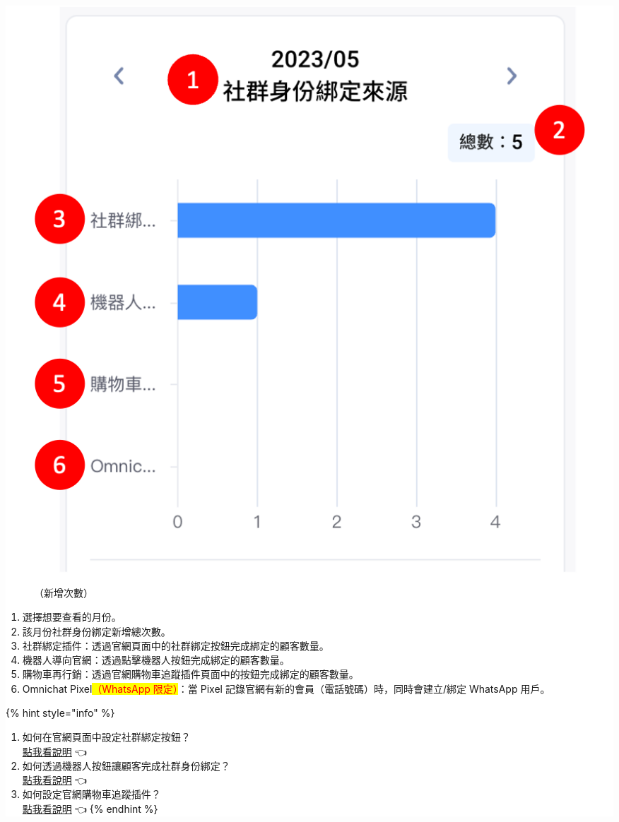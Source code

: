 <figure><img src="../../.gitbook/assets/社群綁定 (1).png" alt=""><figcaption><p>（新增次數）</p></figcaption></figure>

1. 選擇想要查看的月份。
2. 該月份社群身份綁定新增總次數。
3. 社群綁定插件：透過官網頁面中的社群綁定按鈕完成綁定的顧客數量。
4. 機器人導向官網：透過點擊機器人按鈕完成綁定的顧客數量。
5. 購物車再行銷：透過官網購物車追蹤插件頁面中的按鈕完成綁定的顧客數量。
6. Omnichat Pixel<mark style="color:red;">（WhatsApp 限定）</mark>：當 Pixel 記錄官網有新的會員（電話號碼）時，同時會建立/綁定 WhatsApp 用戶。

{% hint style="info" %}
1) 如何在官網頁面中設定社群綁定按鈕？\
   [點我看說明](https://docs.omnichat.ai/features/social-subscriber-integration) 👈
2) 如何透過機器人按鈕讓顧客完成社群身份綁定？\
   [點我看說明](https://docs.omnichat.ai/features/marketing/chatbot-builder/ji-qi-ren-bang-ding-zhan-wai-bang-ding) 👈
3) 如何設定官網購物車追蹤插件？\
   [點我看說明](https://docs.omnichat.ai/features/gou-wu-che-zai-hang-xiao-jia-gou-gong-neng/she-ding-gou-wu-che-zhui-zong-an-niu) 👈
{% endhint %}
